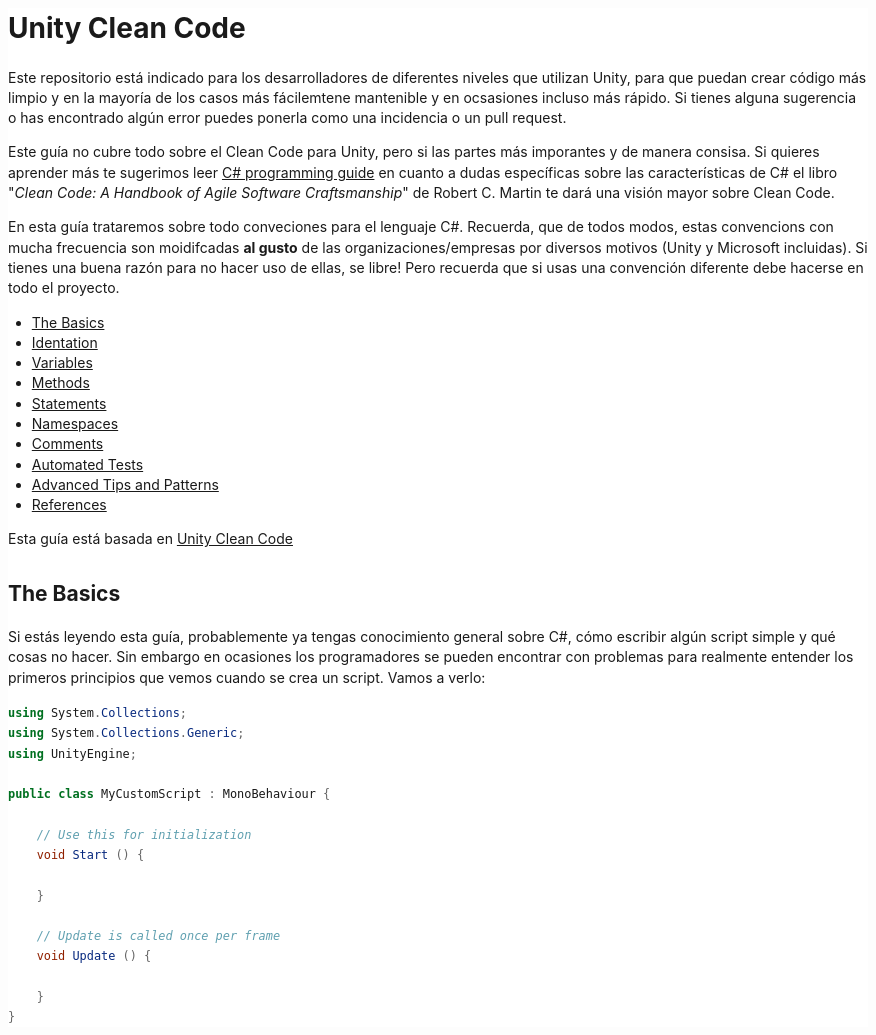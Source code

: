 # Unity Clean Code

Este repositorio está indicado para los desarrolladores de diferentes niveles que utilizan Unity, para que puedan crear código más limpio y en la mayoría de los casos más fácilemtene mantenible y en ocsasiones incluso más rápido. Si tienes alguna sugerencia o has encontrado algún error puedes ponerla como una incidencia o un pull request.

Este guía no cubre todo sobre el Clean Code para Unity, pero si las partes más imporantes y de manera consisa. Si quieres aprender más te sugerimos leer [C# programming guide](https://docs.microsoft.com/en-us/dotnet/csharp/programming-guide/) en cuanto a dudas específicas sobre las características de C# el libro "*Clean Code: A Handbook of Agile Software Craftsmanship*" de Robert C. Martin te dará una visión mayor sobre Clean Code.

En esta guía trataremos sobre todo conveciones para el lenguaje C#. Recuerda, que de todos modos, estas convencions con mucha frecuencia son moidifcadas **al gusto** de las organizaciones/empresas por diversos motivos (Unity y Microsoft incluidas). Si tienes una buena razón para no hacer uso de ellas, se libre! Pero recuerda que si usas una convención diferente debe hacerse en todo el proyecto.

- [The Basics](#the-basics)
- [Identation](#identation)
- [Variables](#variables)
- [Methods](#methods)
- [Statements](#statements)
- [Namespaces](#namespaces)
- [Comments](#comments)
- [Automated Tests](#automated-tests)
- [Advanced Tips and Patterns](#advanced-tips-and-patterns)
- [References](#references)

Esta guía está basada en [Unity Clean Code](https://github.com/sampaiodias/unity-clean-code)

## The Basics
Si estás leyendo esta guía, probablemente ya tengas conocimiento general sobre C#, cómo escribir algún script simple y qué cosas no hacer. Sin embargo en ocasiones los programadores se pueden encontrar con problemas para realmente entender los primeros principios que vemos cuando se crea un script. Vamos a verlo: 

```csharp
using System.Collections;
using System.Collections.Generic;
using UnityEngine;

public class MyCustomScript : MonoBehaviour {

	// Use this for initialization
	void Start () {
	
	}
	
	// Update is called once per frame
	void Update () {
	
	}
}
```
